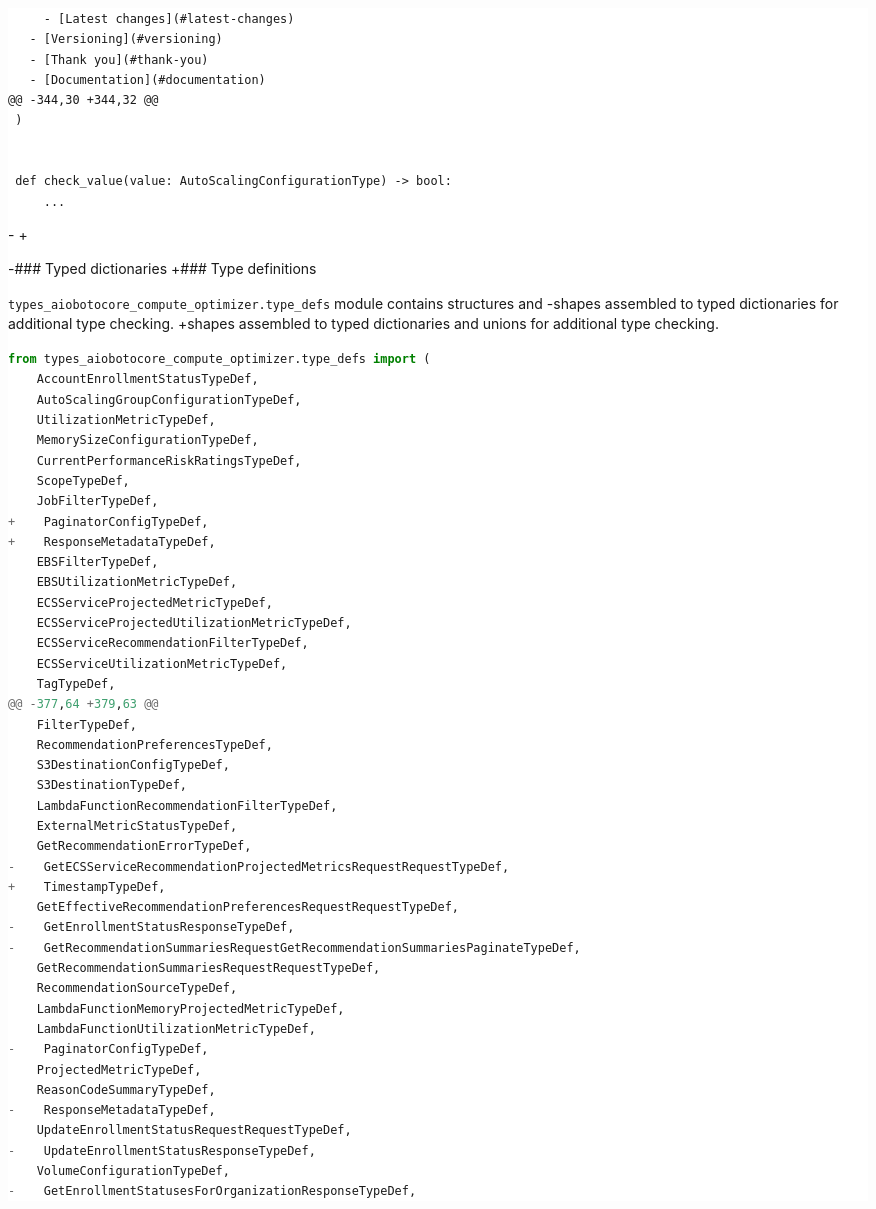 ```
     - [Latest changes](#latest-changes)
   - [Versioning](#versioning)
   - [Thank you](#thank-you)
   - [Documentation](#documentation)
@@ -344,30 +344,32 @@
 )
 
 
 def check_value(value: AutoScalingConfigurationType) -> bool:
     ...
 ```
 
-<a id="typed-dictionaries"></a>
+<a id="type-definitions"></a>
 
-### Typed dictionaries
+### Type definitions
 
 `types_aiobotocore_compute_optimizer.type_defs` module contains structures and
-shapes assembled to typed dictionaries for additional type checking.
+shapes assembled to typed dictionaries and unions for additional type checking.
 
 ```python
 from types_aiobotocore_compute_optimizer.type_defs import (
     AccountEnrollmentStatusTypeDef,
     AutoScalingGroupConfigurationTypeDef,
     UtilizationMetricTypeDef,
     MemorySizeConfigurationTypeDef,
     CurrentPerformanceRiskRatingsTypeDef,
     ScopeTypeDef,
     JobFilterTypeDef,
+    PaginatorConfigTypeDef,
+    ResponseMetadataTypeDef,
     EBSFilterTypeDef,
     EBSUtilizationMetricTypeDef,
     ECSServiceProjectedMetricTypeDef,
     ECSServiceProjectedUtilizationMetricTypeDef,
     ECSServiceRecommendationFilterTypeDef,
     ECSServiceUtilizationMetricTypeDef,
     TagTypeDef,
@@ -377,64 +379,63 @@
     FilterTypeDef,
     RecommendationPreferencesTypeDef,
     S3DestinationConfigTypeDef,
     S3DestinationTypeDef,
     LambdaFunctionRecommendationFilterTypeDef,
     ExternalMetricStatusTypeDef,
     GetRecommendationErrorTypeDef,
-    GetECSServiceRecommendationProjectedMetricsRequestRequestTypeDef,
+    TimestampTypeDef,
     GetEffectiveRecommendationPreferencesRequestRequestTypeDef,
-    GetEnrollmentStatusResponseTypeDef,
-    GetRecommendationSummariesRequestGetRecommendationSummariesPaginateTypeDef,
     GetRecommendationSummariesRequestRequestTypeDef,
     RecommendationSourceTypeDef,
     LambdaFunctionMemoryProjectedMetricTypeDef,
     LambdaFunctionUtilizationMetricTypeDef,
-    PaginatorConfigTypeDef,
     ProjectedMetricTypeDef,
     ReasonCodeSummaryTypeDef,
-    ResponseMetadataTypeDef,
     UpdateEnrollmentStatusRequestRequestTypeDef,
-    UpdateEnrollmentStatusResponseTypeDef,
     VolumeConfigurationTypeDef,
-    GetEnrollmentStatusesForOrganizationResponseTypeDef,
 ```